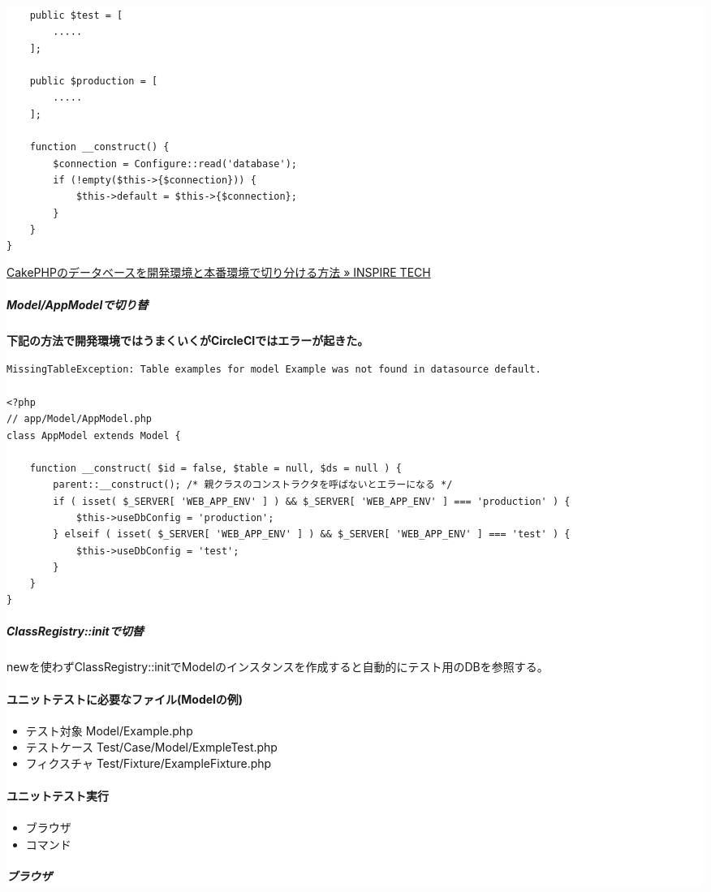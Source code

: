 		public $test = [
			.....
		];
	
		public $production = [
			.....
		];
	
		function __construct() {
			$connection = Configure::read('database');
			if (!empty($this->{$connection})) {
				$this->default = $this->{$connection};
			}
		}
	}

[CakePHPのデータベースを開発環境と本番環境で切り分ける方法  &raquo;  INSPIRE TECH](http://inspire-tech.jp/2011/04/cakephp_database_settings/)


##### Model/AppModelで切り替

__下記の方法で開発環境ではうまくいくがCircleCIではエラーが起きた。__

	MissingTableException: Table examples for model Example was not found in datasource default.

	<?php
	// app/Model/AppModel.php
	class AppModel extends Model {
		
		function __construct( $id = false, $table = null, $ds = null ) {
			parent::__construct(); /* 親クラスのコンストラクタを呼ばないとエラーになる */
			if ( isset( $_SERVER[ 'WEB_APP_ENV' ] ) && $_SERVER[ 'WEB_APP_ENV' ] === 'production' ) {
				$this->useDbConfig = 'production';
			} elseif ( isset( $_SERVER[ 'WEB_APP_ENV' ] ) && $_SERVER[ 'WEB_APP_ENV' ] === 'test' ) {
				$this->useDbConfig = 'test';
			}
		}
	}

##### ClassRegistry::initで切替

newを使わずClassRegistry::initでModelのインスタンスを作成すると自動的にテスト用のDBを参照する。

#### ユニットテストに必要なファイル(Modelの例)

* テスト対象 Model/Example.php
* テストケース Test/Case/Model/ExmpleTest.php
* フィクスチャ Test/Fixture/ExampleFixture.php

#### ユニットテスト実行

* ブラウザ
* コマンド

##### ブラウザ


[^conposer-cake]: デフォルトはConposerはインストールしたパッケージをvendorディレクトリに配置する。しかしCakePHPではVendorディレクトリを利用するためvendorから
[^composer_cake_autoload]: 例えばCakePHPではConfig/bootstrap.phpへオートロード